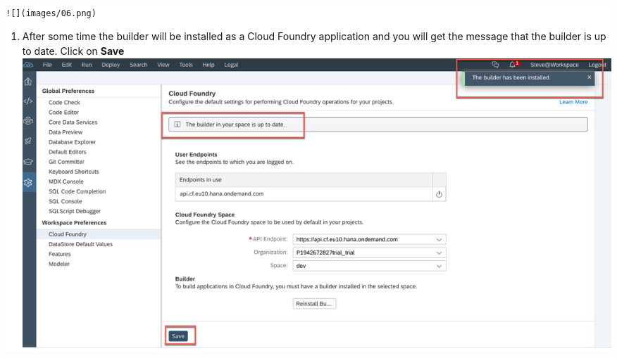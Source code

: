 	![](images/06.png)

1. After some time the builder will be installed as a Cloud Foundry application and you will get the message that the builder is up to date. Click on **Save**  
	![](images/07.png)

